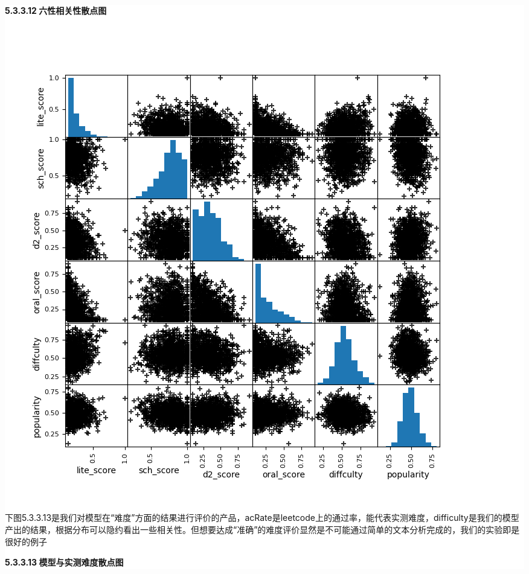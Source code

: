 **5.3.3.12 六性相关性散点图**
   ![avatar](../img/六性相关性散点图.png)

下图5.3.3.13是我们对模型在“难度”方面的结果进行评价的产品，acRate是leetcode上的通过率，能代表实测难度，difficulty是我们的模型产出的结果，根据分布可以隐约看出一些相关性。但想要达成“准确”的难度评价显然是不可能通过简单的文本分析完成的，我们的实验即是很好的例子

**5.3.3.13 模型与实测难度散点图**